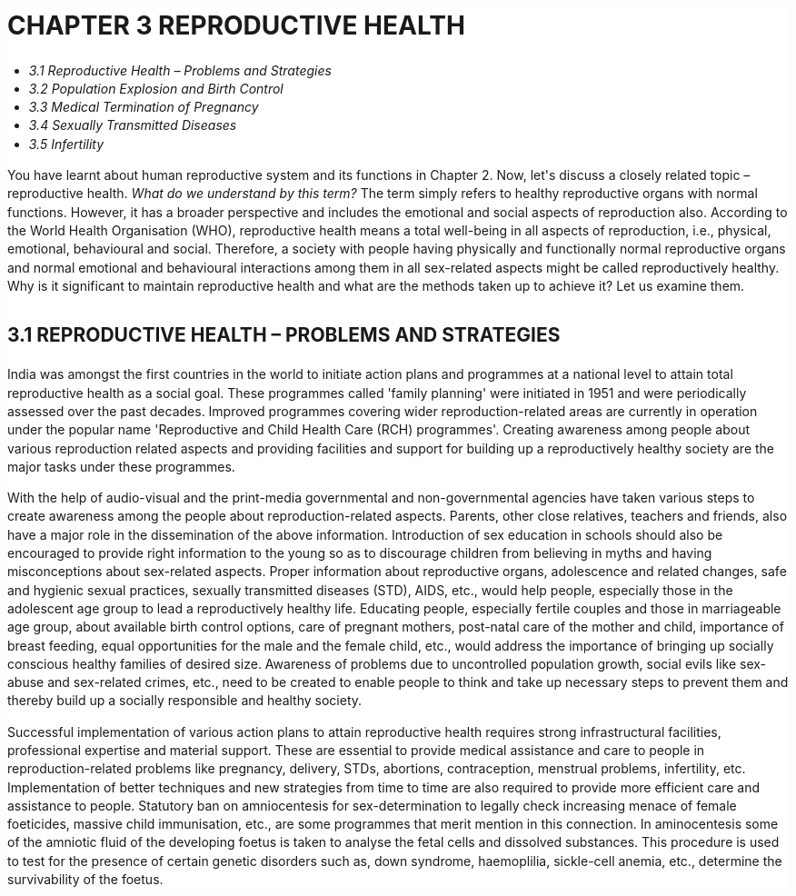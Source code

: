 # CHAPTER 3 REPRODUCTIVE HEALTH

- *3.1 Reproductive Health – Problems and Strategies*
- *3.2 Population Explosion and Birth Control*
- *3.3 Medical Termination of Pregnancy*
- *3.4 Sexually Transmitted Diseases*
- *3.5 Infertility*

You have learnt about human reproductive system and its functions in Chapter 2. Now, let's discuss a closely related topic – reproductive health. *What do we understand by this term?* The term simply refers to healthy reproductive organs with normal functions. However, it has a broader perspective and includes the emotional and social aspects of reproduction also. According to the World Health Organisation (WHO), reproductive health means a total well-being in all aspects of reproduction, i.e., physical, emotional, behavioural and social. Therefore, a society with people having physically and functionally normal reproductive organs and normal emotional and behavioural interactions among them in all sex-related aspects might be called reproductively healthy. Why is it significant to maintain reproductive health and what are the methods taken up to achieve it? Let us examine them.

## 3.1 REPRODUCTIVE HEALTH – PROBLEMS AND STRATEGIES

India was amongst the first countries in the world to initiate action plans and programmes at a national level to attain total reproductive health as a social goal. These programmes called 'family planning' were initiated in 1951 and were periodically assessed over the past decades. Improved programmes covering wider reproduction-related areas are currently in operation under the popular name 'Reproductive and Child Health Care (RCH) programmes'. Creating awareness among people about various reproduction related aspects and providing facilities and support for building up a reproductively healthy society are the major tasks under these programmes.

With the help of audio-visual and the print-media governmental and non-governmental agencies have taken various steps to create awareness among the people about reproduction-related aspects. Parents, other close relatives, teachers and friends, also have a major role in the dissemination of the above information. Introduction of sex education in schools should also be encouraged to provide right information to the young so as to discourage children from believing in myths and having misconceptions about sex-related aspects. Proper information about reproductive organs, adolescence and related changes, safe and hygienic sexual practices, sexually transmitted diseases (STD), AIDS, etc., would help people, especially those in the adolescent age group to lead a reproductively healthy life. Educating people, especially fertile couples and those in marriageable age group, about available birth control options, care of pregnant mothers, post-natal care of the mother and child, importance of breast feeding, equal opportunities for the male and the female child, etc., would address the importance of bringing up socially conscious healthy families of desired size. Awareness of problems due to uncontrolled population growth, social evils like sex-abuse and sex-related crimes, etc., need to be created to enable people to think and take up necessary steps to prevent them and thereby build up a socially responsible and healthy society.

Successful implementation of various action plans to attain reproductive health requires strong infrastructural facilities, professional expertise and material support. These are essential to provide medical assistance and care to people in reproduction-related problems like pregnancy, delivery, STDs, abortions, contraception, menstrual problems, infertility, etc. Implementation of better techniques and new strategies from time to time are also required to provide more efficient care and assistance to people. Statutory ban on amniocentesis for sex-determination to legally check increasing menace of female foeticides, massive child immunisation, etc., are some programmes that merit mention in this connection. In aminocentesis some of the amniotic fluid of the developing foetus is taken to analyse the fetal cells and dissolved substances. This procedure is used to test for the presence of certain genetic disorders such as, down syndrome, haemoplilia, sickle-cell anemia, etc., determine the survivability of the foetus.
